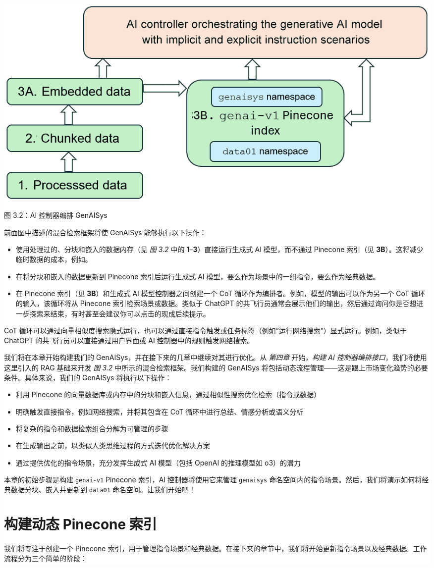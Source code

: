 ![图 3.2：AI 控制器编排 GenAISys](img/B32304_03_2.png)

图 3.2：AI 控制器编排 GenAISys

前面图中描述的混合检索框架将使 GenAISys 能够执行以下操作：

+   使用处理过的、分块和嵌入的数据内存（见 *图 3.2* 中的 **1**–**3**）直接运行生成式 AI 模型，而不通过 Pinecone 索引（见 **3B**）。这将减少临时数据的成本，例如。

+   在将分块和嵌入的数据更新到 Pinecone 索引后运行生成式 AI 模型，要么作为场景中的一组指令，要么作为经典数据。

+   在 Pinecone 索引（见 **3B**）和生成式 AI 模型控制器之间创建一个 CoT 循环作为编排者。例如，模型的输出可以作为另一个 CoT 循环的输入，该循环将从 Pinecone 索引检索场景或数据。类似于 ChatGPT 的共飞行员通常会展示他们的输出，然后通过询问你是否想进一步探索来结束，有时甚至会建议你可以点击的现成后续提示。

CoT 循环可以通过向量相似度搜索隐式运行，也可以通过直接指令触发或任务标签（例如“运行网络搜索”）显式运行。例如，类似于 ChatGPT 的共飞行员可以直接通过用户界面或 AI 控制器中的规则触发网络搜索。

我们将在本章开始构建我们的 GenAISys，并在接下来的几章中继续对其进行优化。从 *第四章* 开始，*构建 AI 控制器编排接口*，我们将使用这里引入的 RAG 基础来开发 *图 3.2* 中所示的混合检索框架。我们构建的 GenAISys 将包括动态流程管理——这是跟上市场变化趋势的必要条件。具体来说，我们的 GenAISys 将执行以下操作：

+   利用 Pinecone 的向量数据库或内存中的分块和嵌入信息，通过相似性搜索优化检索（指令或数据）

+   明确触发直接指令，例如网络搜索，并将其包含在 CoT 循环中进行总结、情感分析或语义分析

+   将复杂的指令和数据检索组合分解为可管理的步骤

+   在生成输出之前，以类似人类思维过程的方式迭代优化解决方案

+   通过提供优化的指令场景，充分发挥生成式 AI 模型（包括 OpenAI 的推理模型如 o3）的潜力

本章的初始步骤是构建 `genai-v1` Pinecone 索引，AI 控制器将使用它来管理 `genaisys` 命名空间内的指令场景。然后，我们将演示如何将经典数据分块、嵌入并更新到 `data01` 命名空间。让我们开始吧！

# 构建动态 Pinecone 索引

我们将专注于创建一个 Pinecone 索引，用于管理指令场景和经典数据。在接下来的章节中，我们将开始更新指令场景以及经典数据。工作流程分为三个简单的阶段：
